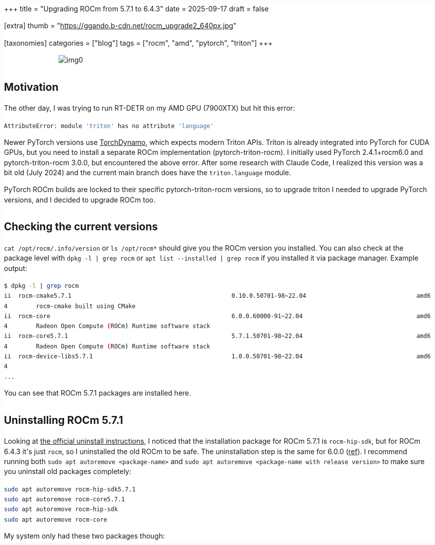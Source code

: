 +++
title = "Upgrading ROCm from 5.7.1 to 6.4.3"
date = 2025-09-17
draft = false

[extra]
thumb = "https://ggando.b-cdn.net/rocm_upgrade2_640px.jpg"

[taxonomies]
categories = ["blog"]
tags = ["rocm", "amd", "pytorch", "triton"]
+++

<img src="https://ggando.b-cdn.net/rocm_upgrade2_640px.jpg" alt="img0" width="640" style="display: block; margin: auto;"/>

## Motivation
The other day, I was trying to run RT-DETR on my AMD GPU (7900XTX) but hit this error:
```bash
AttributeError: module 'triton' has no attribute 'language'
```

Newer PyTorch versions use [TorchDynamo](https://docs.pytorch.org/docs/stable/torch.compiler_dynamo_overview.html), which expects modern Triton APIs. Triton is already integrated into PyTorch for CUDA GPUs, but you need to install a separate ROCm implementation (pytorch-triton-rocm). I initially used PyTorch 2.4.1+rocm6.0 and pytorch-triton-rocm 3.0.0, but encountered the above error. After some research with Claude Code, I realized this version was a bit old (July 2024) and the current main branch does have the `triton.language` module.

PyTorch ROCm builds are locked to their specific pytorch-triton-rocm versions, so to upgrade triton I needed to upgrade PyTorch versions, and I decided to upgrade ROCm too.

## Checking the current versions
`cat /opt/rocm/.info/version` or `ls /opt/rocm*` should give you the ROCm version you installed. You can also check at the package level with `dpkg -l | grep rocm` or `apt list --installed | grep rocm` if you installed it via package manager. Example output:
```bash
$ dpkg -l | grep rocm
ii  rocm-cmake5.7.1                                             0.10.0.50701-98~22.04                               amd64        rocm-cmake built using CMake
ii  rocm-core                                                   6.0.0.60000-91~22.04                                amd64        Radeon Open Compute (ROCm) Runtime software stack
ii  rocm-core5.7.1                                              5.7.1.50701-98~22.04                                amd64        Radeon Open Compute (ROCm) Runtime software stack
ii  rocm-device-libs5.7.1                                       1.0.0.50701-98~22.04                                amd64 
...
```
You can see that ROCm 5.7.1 packages are installed here.

## Uninstalling ROCm 5.7.1
Looking at [the official uninstall instructions](https://rocm.docs.amd.com/en/docs-5.7.1/deploy/linux/os-native/uninstall.html#), I noticed that the installation package for ROCm 5.7.1 is `rocm-hip-sdk`, but for ROCm 6.4.3 it's just `rocm`, so I uninstalled the old ROCm to be safe. The uninstallation step is the same for 6.0.0 ([ref](https://rocm.docs.amd.com/projects/install-on-linux/en/docs-6.0.0/how-to/native-install/ubuntu.html#uninstalling)). I recommend running both `sudo apt autoremove <package-name>` and `sudo apt autoremove <package-name with release version>` to make sure you uninstall old packages completely:
```bash
sudo apt autoremove rocm-hip-sdk5.7.1
sudo apt autoremove rocm-core5.7.1
sudo apt autoremove rocm-hip-sdk
sudo apt autoremove rocm-core
```
My system only had these two packages though:
```bash
```